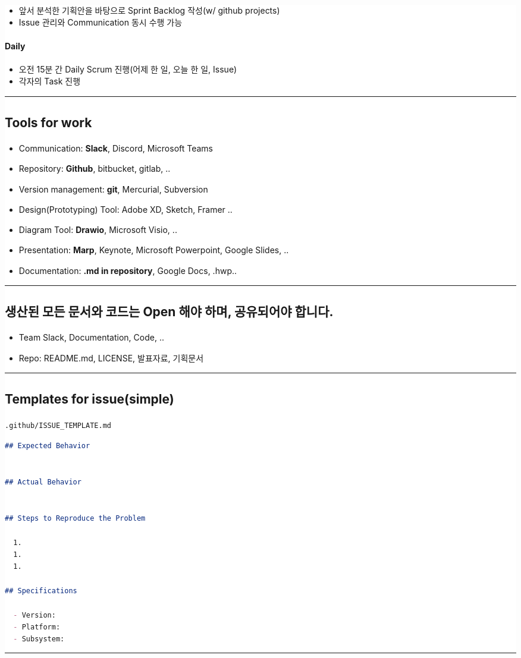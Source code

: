 - 앞서 분석한 기획안을 바탕으로 Sprint Backlog 작성(w/ github projects)
- Issue 관리와 Communication 동시 수행 가능

#### Daily

- 오전 15분 간 Daily Scrum 진행(어제 한 일, 오늘 한 일, Issue)
- 각자의 Task 진행

---

## Tools for work

- Communication: **Slack**, Discord, Microsoft Teams
- Repository: **Github**, bitbucket, gitlab, ..
- Version management: **git**, Mercurial, Subversion
- Design(Prototyping) Tool: Adobe XD, Sketch, Framer ..
- Diagram Tool: **Drawio**, Microsoft Visio, ..
- Presentation: **Marp**, Keynote, Microsoft Powerpoint, Google Slides, ..

- Documentation: **.md in repository**, Google Docs, .hwp..

---

## 생산된 모든 문서와 코드는 Open 해야 하며, 공유되어야 합니다.

- Team Slack, Documentation, Code, ..

- Repo: README.md, LICENSE, 발표자료, 기획문서

---

## Templates for issue(simple)

`.github/ISSUE_TEMPLATE.md`

```md
## Expected Behavior


## Actual Behavior


## Steps to Reproduce the Problem

  1.
  1.
  1.

## Specifications

  - Version:
  - Platform:
  - Subsystem:
```

---